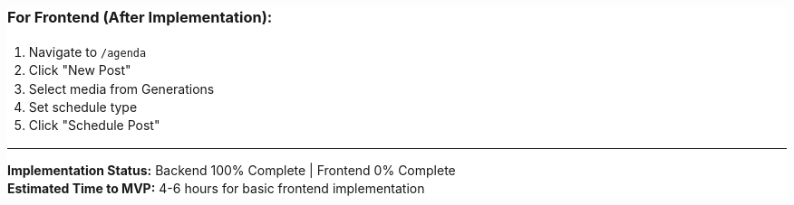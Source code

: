 ### For Frontend (After Implementation):
1. Navigate to `/agenda`
2. Click "New Post"
3. Select media from Generations
4. Set schedule type
5. Click "Schedule Post"

---

**Implementation Status:** Backend 100% Complete | Frontend 0% Complete  
**Estimated Time to MVP:** 4-6 hours for basic frontend implementation
